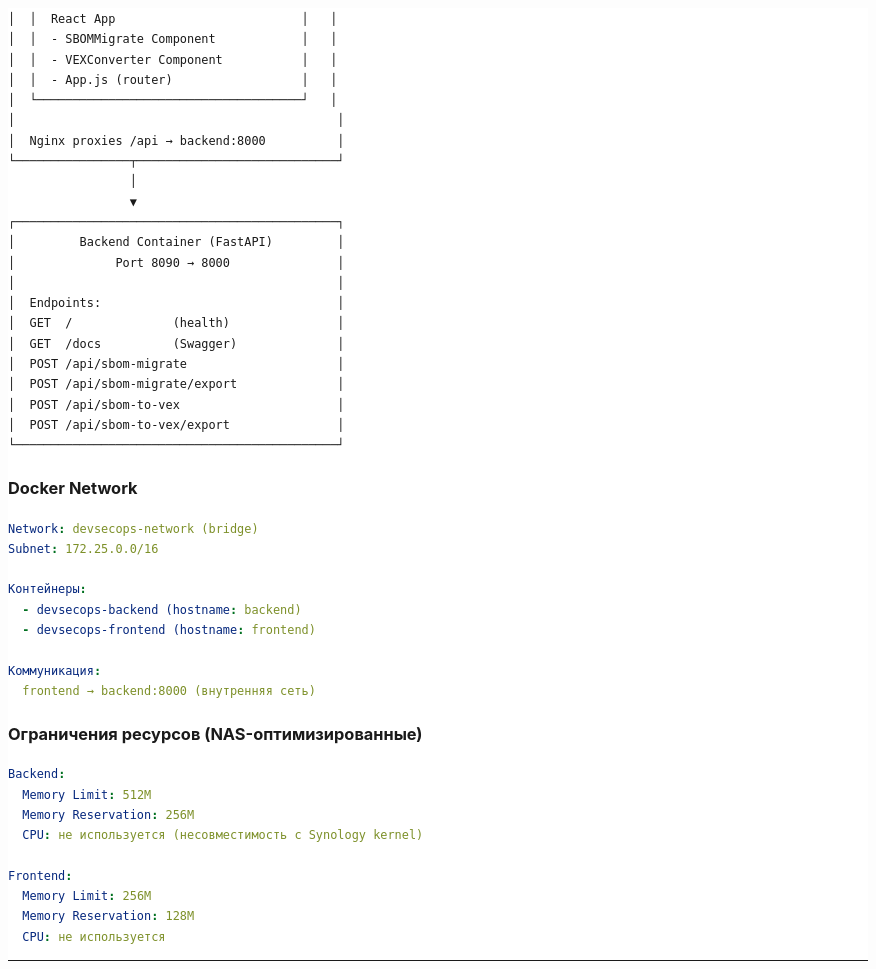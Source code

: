 ```
│  │  React App                          │   │
│  │  - SBOMMigrate Component            │   │
│  │  - VEXConverter Component           │   │
│  │  - App.js (router)                  │   │
│  └─────────────────────────────────────┘   │
│                                             │
│  Nginx proxies /api → backend:8000          │
└────────────────┬────────────────────────────┘
                 │
                 ▼
┌─────────────────────────────────────────────┐
│         Backend Container (FastAPI)         │
│              Port 8090 → 8000               │
│                                             │
│  Endpoints:                                 │
│  GET  /              (health)               │
│  GET  /docs          (Swagger)              │
│  POST /api/sbom-migrate                     │
│  POST /api/sbom-migrate/export              │
│  POST /api/sbom-to-vex                      │
│  POST /api/sbom-to-vex/export               │
└─────────────────────────────────────────────┘
```

### Docker Network

```yaml
Network: devsecops-network (bridge)
Subnet: 172.25.0.0/16

Контейнеры:
  - devsecops-backend (hostname: backend)
  - devsecops-frontend (hostname: frontend)

Коммуникация:
  frontend → backend:8000 (внутренняя сеть)
```

### Ограничения ресурсов (NAS-оптимизированные)

```yaml
Backend:
  Memory Limit: 512M
  Memory Reservation: 256M
  CPU: не используется (несовместимость с Synology kernel)

Frontend:
  Memory Limit: 256M
  Memory Reservation: 128M
  CPU: не используется
```

---
